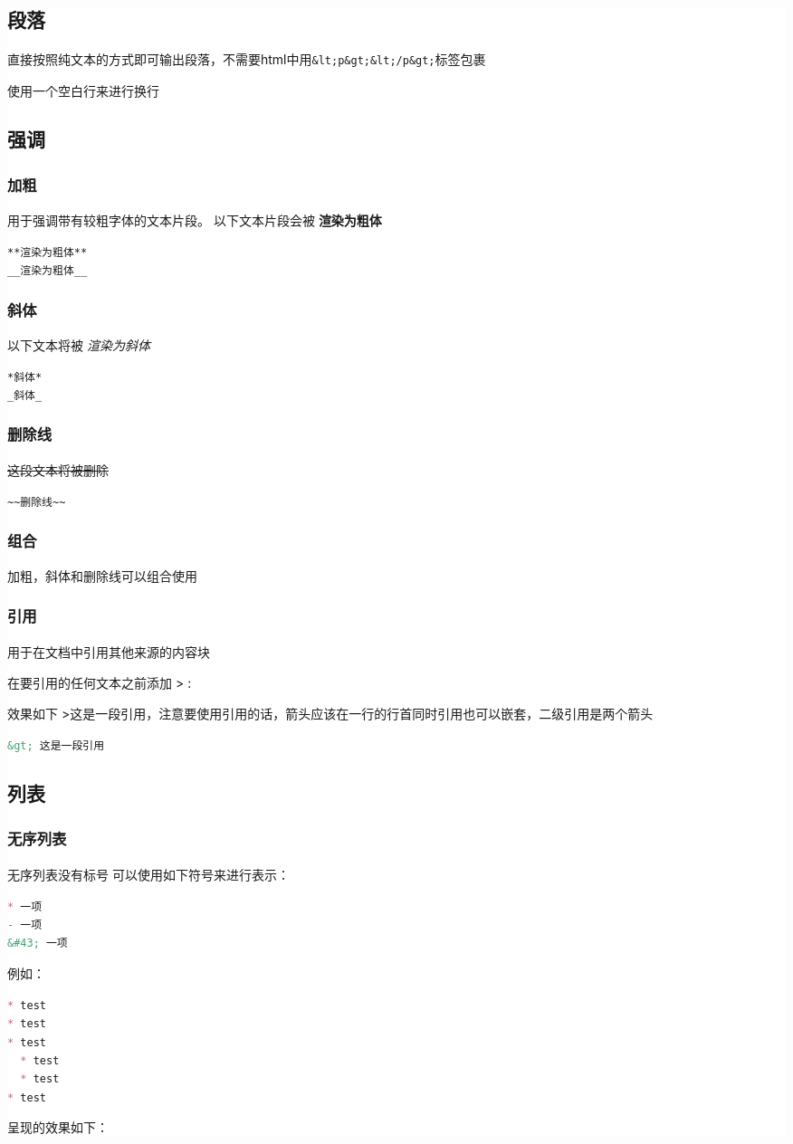 ## 段落

直接按照纯文本的方式即可输出段落，不需要html中用`&lt;p&gt;&lt;/p&gt;`标签包裹

使用一个空白行来进行换行

## 强调

### 加粗
用于强调带有较粗字体的文本片段。
以下文本片段会被 **渲染为粗体**
```markdown
**渲染为粗体**
__渲染为粗体__
```
### 斜体
以下文本将被 *渲染为斜体*
```markdown
*斜体*
_斜体_
```

### 删除线

~~这段文本将被删除~~

```markdown
~~删除线~~
```

### 组合
加粗，斜体和删除线可以组合使用

### 引用
用于在文档中引用其他来源的内容块

在要引用的任何文本之前添加 &gt; :

效果如下 
&gt;这是一段引用，注意要使用引用的话，箭头应该在一行的行首同时引用也可以嵌套，二级引用是两个箭头
```markdown
&gt; 这是一段引用
```

## 列表

### 无序列表
无序列表没有标号
可以使用如下符号来进行表示：
```markdown
* 一项
- 一项
&#43; 一项
```
例如：
```markdown
* test
* test
* test
  * test
  * test
* test
```
呈现的效果如下：